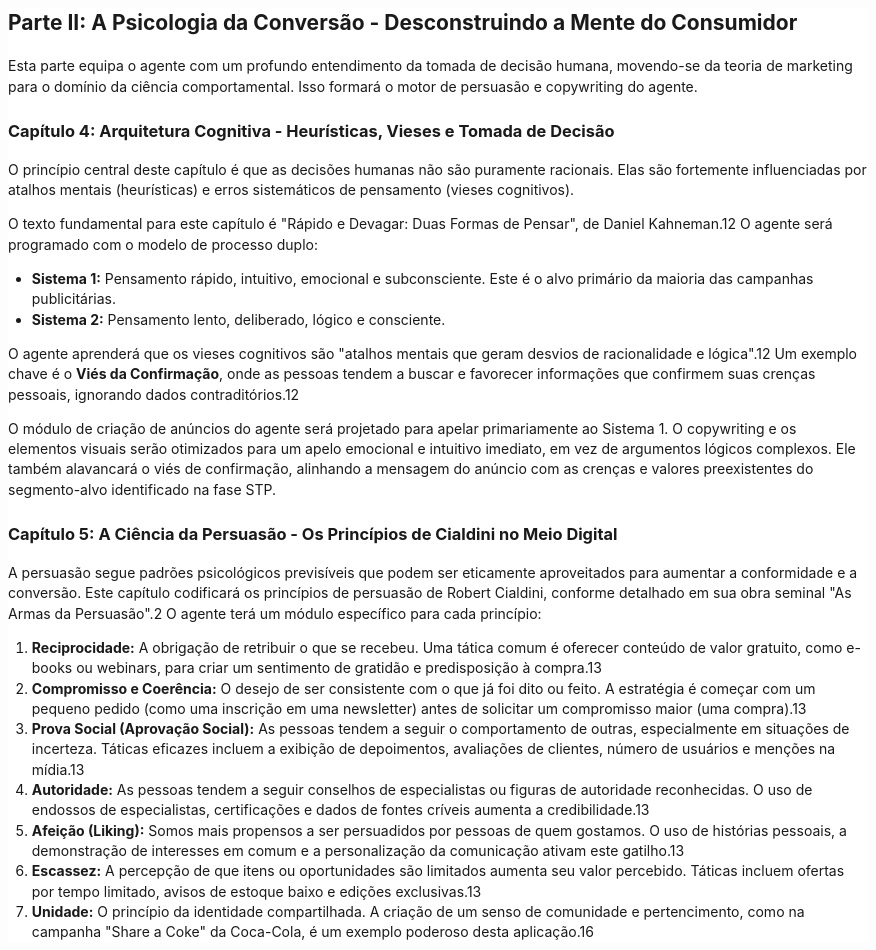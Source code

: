 ## **Parte II: A Psicologia da Conversão \- Desconstruindo a Mente do Consumidor**

Esta parte equipa o agente com um profundo entendimento da tomada de decisão humana, movendo-se da teoria de marketing para o domínio da ciência comportamental. Isso formará o motor de persuasão e copywriting do agente.

### **Capítulo 4: Arquitetura Cognitiva \- Heurísticas, Vieses e Tomada de Decisão**

O princípio central deste capítulo é que as decisões humanas não são puramente racionais. Elas são fortemente influenciadas por atalhos mentais (heurísticas) e erros sistemáticos de pensamento (vieses cognitivos).

O texto fundamental para este capítulo é "Rápido e Devagar: Duas Formas de Pensar", de Daniel Kahneman.12 O agente será programado com o modelo de processo duplo:

* **Sistema 1:** Pensamento rápido, intuitivo, emocional e subconsciente. Este é o alvo primário da maioria das campanhas publicitárias.  
* **Sistema 2:** Pensamento lento, deliberado, lógico e consciente.

O agente aprenderá que os vieses cognitivos são "atalhos mentais que geram desvios de racionalidade e lógica".12 Um exemplo chave é o **Viés da Confirmação**, onde as pessoas tendem a buscar e favorecer informações que confirmem suas crenças pessoais, ignorando dados contraditórios.12

O módulo de criação de anúncios do agente será projetado para apelar primariamente ao Sistema 1\. O copywriting e os elementos visuais serão otimizados para um apelo emocional e intuitivo imediato, em vez de argumentos lógicos complexos. Ele também alavancará o viés de confirmação, alinhando a mensagem do anúncio com as crenças e valores preexistentes do segmento-alvo identificado na fase STP.

### **Capítulo 5: A Ciência da Persuasão \- Os Princípios de Cialdini no Meio Digital**

A persuasão segue padrões psicológicos previsíveis que podem ser eticamente aproveitados para aumentar a conformidade e a conversão. Este capítulo codificará os princípios de persuasão de Robert Cialdini, conforme detalhado em sua obra seminal "As Armas da Persuasão".2 O agente terá um módulo específico para cada princípio:

1. **Reciprocidade:** A obrigação de retribuir o que se recebeu. Uma tática comum é oferecer conteúdo de valor gratuito, como e-books ou webinars, para criar um sentimento de gratidão e predisposição à compra.13  
2. **Compromisso e Coerência:** O desejo de ser consistente com o que já foi dito ou feito. A estratégia é começar com um pequeno pedido (como uma inscrição em uma newsletter) antes de solicitar um compromisso maior (uma compra).13  
3. **Prova Social (Aprovação Social):** As pessoas tendem a seguir o comportamento de outras, especialmente em situações de incerteza. Táticas eficazes incluem a exibição de depoimentos, avaliações de clientes, número de usuários e menções na mídia.13  
4. **Autoridade:** As pessoas tendem a seguir conselhos de especialistas ou figuras de autoridade reconhecidas. O uso de endossos de especialistas, certificações e dados de fontes críveis aumenta a credibilidade.13  
5. **Afeição (Liking):** Somos mais propensos a ser persuadidos por pessoas de quem gostamos. O uso de histórias pessoais, a demonstração de interesses em comum e a personalização da comunicação ativam este gatilho.13  
6. **Escassez:** A percepção de que itens ou oportunidades são limitados aumenta seu valor percebido. Táticas incluem ofertas por tempo limitado, avisos de estoque baixo e edições exclusivas.13  
7. **Unidade:** O princípio da identidade compartilhada. A criação de um senso de comunidade e pertencimento, como na campanha "Share a Coke" da Coca-Cola, é um exemplo poderoso desta aplicação.16
